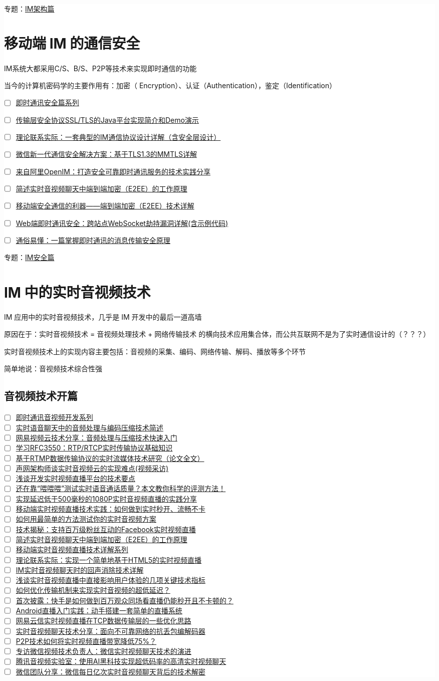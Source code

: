 

专题：[IM架构篇](http://www.52im.net/forum.php?mod=collection&action=view&ctid=7)



# 移动端 IM 的通信安全

IM系统大都采用C/S、B/S、P2P等技术来实现即时通信的功能

当今的计算机密码学的主要作用有：加密（ Encryption）、认证（Authentication），鉴定（Identification）



- [ ] [即时通讯安全篇系列](http://www.52im.net/thread-216-1-1.html)
- [ ] [传输层安全协议SSL/TLS的Java平台实现简介和Demo演示](http://www.52im.net/thread-327-1-1.html)
- [ ] [理论联系实际：一套典型的IM通信协议设计详解（含安全层设计）](http://www.52im.net/thread-283-1-1.html)
- [ ] [微信新一代通信安全解决方案：基于TLS1.3的MMTLS详解](http://www.52im.net/thread-310-1-1.html)
- [ ] [来自阿里OpenIM：打造安全可靠即时通讯服务的技术实践分享](http://www.52im.net/thread-215-1-1.html)
- [ ] [简述实时音视频聊天中端到端加密（E2EE）的工作原理](http://www.52im.net/thread-763-1-1.html)
- [ ] [移动端安全通信的利器——端到端加密（E2EE）技术详解](http://www.52im.net/thread-764-1-1.html)
- [ ] [Web端即时通讯安全：跨站点WebSocket劫持漏洞详解(含示例代码)](http://www.52im.net/thread-793-1-1.html)
- [ ] [通俗易懂：一篇掌握即时通讯的消息传输安全原理](http://www.52im.net/thread-970-1-1.html)



专题：[IM安全篇](http://www.52im.net/forum.php?mod=collection&action=view&ctid=6)



# IM 中的实时音视频技术

IM 应用中的实时音视频技术，几乎是 IM 开发中的最后一道高墙

原因在于：实时音视频技术 = 音视频处理技术 + 网络传输技术 的横向技术应用集合体，而公共互联网不是为了实时通信设计的（？？？）

实时音视频技术上的实现内容主要包括：音视频的采集、编码、网络传输、解码、播放等多个环节

简单地说：音视频技术综合性强



## 音视频技术开篇

- [ ] [即时通讯音视频开发系列](http://www.52im.net/thread-228-1-1.html)
- [ ] [实时语音聊天中的音频处理与编码压缩技术简述](http://www.52im.net/thread-825-1-1.html)
- [ ] [网易视频云技术分享：音频处理与压缩技术快速入门](http://www.52im.net/thread-678-1-1.html)
- [ ] [学习RFC3550：RTP/RTCP实时传输协议基础知识](http://www.52im.net/thread-590-1-1.html)
- [ ] [基于RTMP数据传输协议的实时流媒体技术研究（论文全文）](http://www.52im.net/thread-273-1-1.html)
- [ ] [声网架构师谈实时音视频云的实现难点(视频采访)](http://www.52im.net/thread-399-1-1.html)
- [ ] [浅谈开发实时视频直播平台的技术要点](http://www.52im.net/thread-475-1-1.html)
- [ ] [还在靠“喂喂喂”测试实时语音通话质量？本文教你科学的评测方法！](http://www.52im.net/thread-507-1-1.html)
- [ ] [实现延迟低于500毫秒的1080P实时音视频直播的实践分享](http://www.52im.net/thread-528-1-1.html)
- [ ] [移动端实时视频直播技术实践：如何做到实时秒开、流畅不卡](http://www.52im.net/thread-530-1-1.html)
- [ ] [如何用最简单的方法测试你的实时音视频方案](http://www.52im.net/thread-535-1-1.html)
- [ ] [技术揭秘：支持百万级粉丝互动的Facebook实时视频直播](http://www.52im.net/thread-541-1-1.html)
- [ ] [简述实时音视频聊天中端到端加密（E2EE）的工作原理](http://www.52im.net/thread-763-1-1.html)
- [ ] [移动端实时音视频直播技术详解系列](http://www.52im.net/thread-853-1-1.html)
- [ ] [理论联系实际：实现一个简单地基于HTML5的实时视频直播](http://www.52im.net/thread-875-1-1.html)
- [ ] [IM实时音视频聊天时的回声消除技术详解](http://www.52im.net/thread-939-1-1.html)
- [ ] [浅谈实时音视频直播中直接影响用户体验的几项关键技术指标](http://www.52im.net/thread-953-1-1.html)
- [ ] [如何优化传输机制来实现实时音视频的超低延迟？](http://www.52im.net/thread-1008-1-1.html)
- [ ] [首次披露：快手是如何做到百万观众同场看直播仍能秒开且不卡顿的？](http://www.52im.net/thread-1033-1-1.html)
- [ ] [Android直播入门实践：动手搭建一套简单的直播系统](http://www.52im.net/thread-1154-1-1.html)
- [ ] [网易云信实时视频直播在TCP数据传输层的一些优化思路](http://www.52im.net/thread-1254-1-1.html)
- [ ] [实时音视频聊天技术分享：面向不可靠网络的抗丢包编解码器](http://www.52im.net/thread-1281-1-1.html)
- [ ] [P2P技术如何将实时视频直播带宽降低75%？](http://www.52im.net/thread-1289-1-1.html)
- [ ] [专访微信视频技术负责人：微信实时视频聊天技术的演进](http://www.52im.net/thread-1201-1-1.html)
- [ ] [腾讯音视频实验室：使用AI黑科技实现超低码率的高清实时视频聊天](http://www.52im.net/thread-1308-1-1.html)
- [ ] [微信团队分享：微信每日亿次实时音视频聊天背后的技术解密](http://www.52im.net/thread-1311-1-1.html)